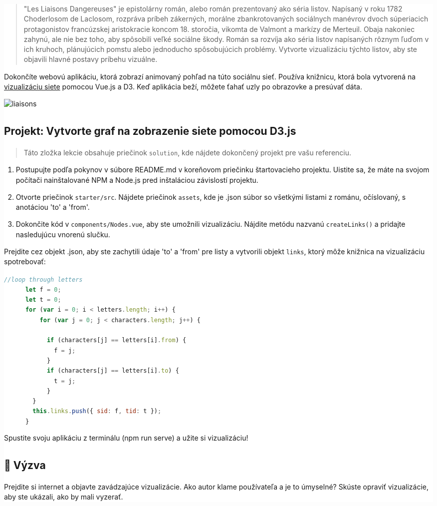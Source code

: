 > "Les Liaisons Dangereuses" je epistolárny román, alebo román prezentovaný ako séria listov. Napísaný v roku 1782 Choderlosom de Laclosom, rozpráva príbeh zákerných, morálne zbankrotovaných sociálnych manévrov dvoch súperiacich protagonistov francúzskej aristokracie koncom 18. storočia, vikomta de Valmont a markízy de Merteuil. Obaja nakoniec zahynú, ale nie bez toho, aby spôsobili veľké sociálne škody. Román sa rozvíja ako séria listov napísaných rôznym ľuďom v ich kruhoch, plánujúcich pomstu alebo jednoducho spôsobujúcich problémy. Vytvorte vizualizáciu týchto listov, aby ste objavili hlavné postavy príbehu vizuálne.

Dokončíte webovú aplikáciu, ktorá zobrazí animovaný pohľad na túto sociálnu sieť. Používa knižnicu, ktorá bola vytvorená na [vizualizáciu siete](https://github.com/emiliorizzo/vue-d3-network) pomocou Vue.js a D3. Keď aplikácia beží, môžete ťahať uzly po obrazovke a presúvať dáta.

![liaisons](../../../../3-Data-Visualization/13-meaningful-visualizations/images/liaisons.png)

## Projekt: Vytvorte graf na zobrazenie siete pomocou D3.js

> Táto zložka lekcie obsahuje priečinok `solution`, kde nájdete dokončený projekt pre vašu referenciu.

1. Postupujte podľa pokynov v súbore README.md v koreňovom priečinku štartovacieho projektu. Uistite sa, že máte na svojom počítači nainštalované NPM a Node.js pred inštaláciou závislostí projektu.

2. Otvorte priečinok `starter/src`. Nájdete priečinok `assets`, kde je .json súbor so všetkými listami z románu, očíslovaný, s anotáciou 'to' a 'from'.

3. Dokončite kód v `components/Nodes.vue`, aby ste umožnili vizualizáciu. Nájdite metódu nazvanú `createLinks()` a pridajte nasledujúcu vnorenú slučku.

Prejdite cez objekt .json, aby ste zachytili údaje 'to' a 'from' pre listy a vytvorili objekt `links`, ktorý môže knižnica na vizualizáciu spotrebovať:

```javascript
//loop through letters
      let f = 0;
      let t = 0;
      for (var i = 0; i < letters.length; i++) {
          for (var j = 0; j < characters.length; j++) {
              
            if (characters[j] == letters[i].from) {
              f = j;
            }
            if (characters[j] == letters[i].to) {
              t = j;
            }
        }
        this.links.push({ sid: f, tid: t });
      }
  ```

Spustite svoju aplikáciu z terminálu (npm run serve) a užite si vizualizáciu!

## 🚀 Výzva

Prejdite si internet a objavte zavádzajúce vizualizácie. Ako autor klame používateľa a je to úmyselné? Skúste opraviť vizualizácie, aby ste ukázali, ako by mali vyzerať.
